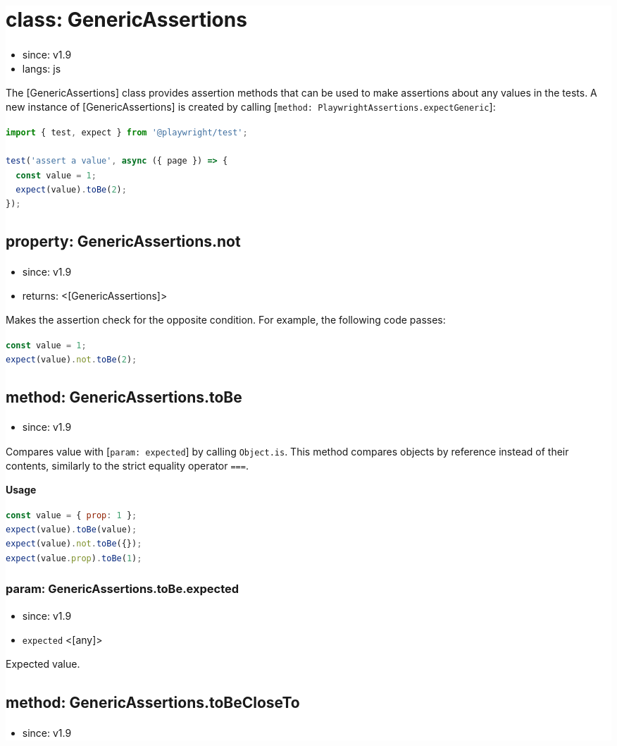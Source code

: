 # class: GenericAssertions
* since: v1.9
* langs: js

The [GenericAssertions] class provides assertion methods that can be used to make assertions about any values in the tests. A new instance of [GenericAssertions] is created by calling [`method: PlaywrightAssertions.expectGeneric`]:

```js
import { test, expect } from '@playwright/test';

test('assert a value', async ({ page }) => {
  const value = 1;
  expect(value).toBe(2);
});
```

## property: GenericAssertions.not
* since: v1.9
- returns: <[GenericAssertions]>

Makes the assertion check for the opposite condition. For example, the following code passes:

```js
const value = 1;
expect(value).not.toBe(2);
```


## method: GenericAssertions.toBe
* since: v1.9

Compares value with [`param: expected`] by calling `Object.is`. This method compares objects by reference instead of their contents, similarly to the strict equality operator `===`.

**Usage**

```js
const value = { prop: 1 };
expect(value).toBe(value);
expect(value).not.toBe({});
expect(value.prop).toBe(1);
```

### param: GenericAssertions.toBe.expected
* since: v1.9
- `expected` <[any]>

Expected value.



## method: GenericAssertions.toBeCloseTo
* since: v1.9
